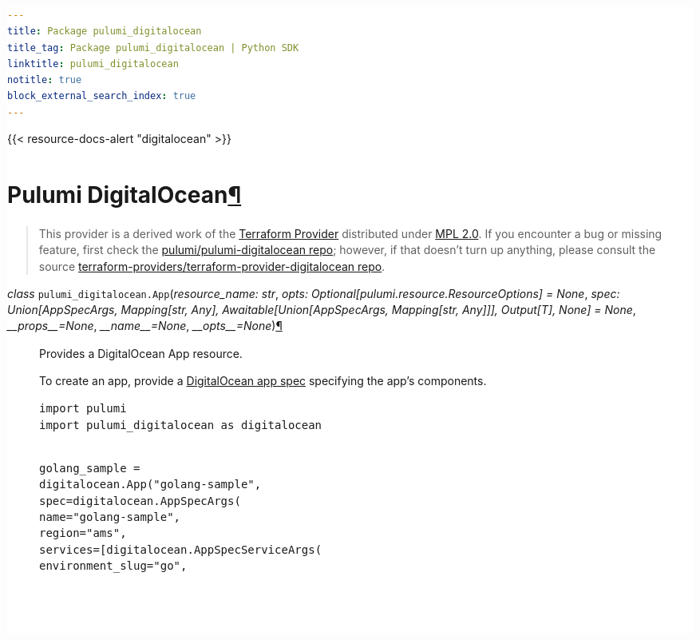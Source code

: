 ```yaml
---
title: Package pulumi_digitalocean
title_tag: Package pulumi_digitalocean | Python SDK
linktitle: pulumi_digitalocean
notitle: true
block_external_search_index: true
---
```


{{< resource-docs-alert "digitalocean" >}}

<div class="section" id="pulumi-digitalocean">
<h1>Pulumi DigitalOcean<a class="headerlink" href="#pulumi-digitalocean" title="Permalink to this headline">¶</a></h1>
<blockquote>
<div><p>This provider is a derived work of the <a class="reference external" href="https://github.com/terraform-providers/terraform-provider-digitalocean">Terraform Provider</a> distributed under
<a class="reference external" href="https://www.mozilla.org/en-US/MPL/2.0/">MPL 2.0</a>. If you encounter a bug or missing feature, first check the
<a class="reference external" href="https://github.com/pulumi/pulumi-digitalocean/issues">pulumi/pulumi-digitalocean repo</a>; however, if that doesn’t turn up
anything, please consult the source <a class="reference external" href="https://github.com/terraform-providers/terraform-provider-digitalocean/issues">terraform-providers/terraform-provider-digitalocean repo</a>.</p>
</div></blockquote>
<span class="target" id="module-pulumi_digitalocean"></span><dl class="py class">
<dt id="pulumi_digitalocean.App">
<em class="property">class </em><code class="sig-prename descclassname">pulumi_digitalocean.</code><code class="sig-name descname">App</code><span class="sig-paren">(</span><em class="sig-param"><span class="n">resource_name</span><span class="p">:</span> <span class="n">str</span></em>, <em class="sig-param"><span class="n">opts</span><span class="p">:</span> <span class="n">Optional<span class="p">[</span>pulumi.resource.ResourceOptions<span class="p">]</span></span> <span class="o">=</span> <span class="default_value">None</span></em>, <em class="sig-param"><span class="n">spec</span><span class="p">:</span> <span class="n">Union[AppSpecArgs, Mapping[str, Any], Awaitable[Union[AppSpecArgs, Mapping[str, Any]]], Output[T], None]</span> <span class="o">=</span> <span class="default_value">None</span></em>, <em class="sig-param"><span class="n">__props__</span><span class="o">=</span><span class="default_value">None</span></em>, <em class="sig-param"><span class="n">__name__</span><span class="o">=</span><span class="default_value">None</span></em>, <em class="sig-param"><span class="n">__opts__</span><span class="o">=</span><span class="default_value">None</span></em><span class="sig-paren">)</span><a class="headerlink" href="#pulumi_digitalocean.App" title="Permalink to this definition">¶</a></dt>
<dd><p>Provides a DigitalOcean App resource.</p>
<p>To create an app, provide a <a class="reference external" href="https://www.digitalocean.com/docs/app-platform/resources/app-specification-reference/">DigitalOcean app spec</a> specifying the app’s components.</p>
<div class="highlight-python notranslate"><div class="highlight"><pre><span></span><span class="kn">import</span> <span class="nn">pulumi</span>
<span class="kn">import</span> <span class="nn">pulumi_digitalocean</span> <span class="k">as</span> <span class="nn">digitalocean</span>

<span class="n">golang_sample</span> <span class="o">=</span> <span class="n">digitalocean</span><span class="o">.</span><span class="n">App</span><span class="p">(</span><span class="s2">&quot;golang-sample&quot;</span><span class="p">,</span> <span class="n">spec</span><span class="o">=</span><span class="n">digitalocean</span><span class="o">.</span><span class="n">AppSpecArgs</span><span class="p">(</span>
    <span class="n">name</span><span class="o">=</span><span class="s2">&quot;golang-sample&quot;</span><span class="p">,</span>
    <span class="n">region</span><span class="o">=</span><span class="s2">&quot;ams&quot;</span><span class="p">,</span>
    <span class="n">services</span><span class="o">=</span><span class="p">[</span><span class="n">digitalocean</span><span class="o">.</span><span class="n">AppSpecServiceArgs</span><span class="p">(</span>
        <span class="n">environment_slug</span><span class="o">=</span><span class="s2">&quot;go&quot;</span><span class="p">,</span>